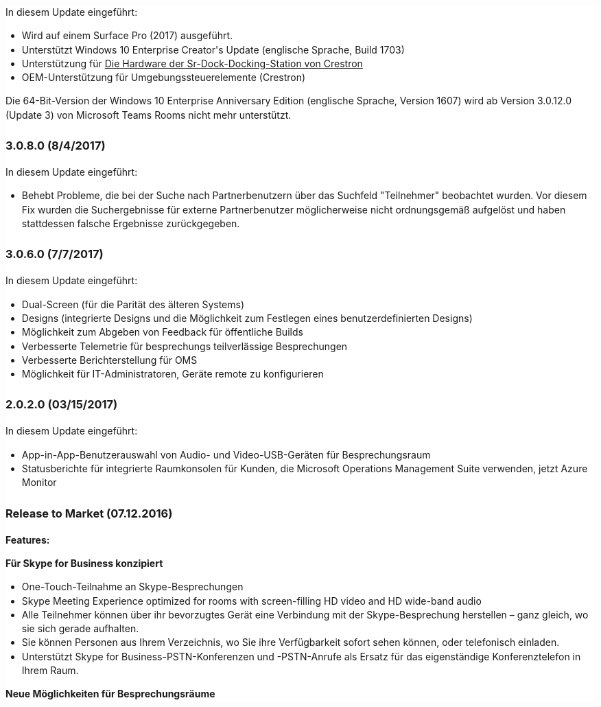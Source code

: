In diesem Update eingeführt:

- Wird auf einem Surface Pro (2017) ausgeführt.
- Unterstützt Windows 10 Enterprise Creator's Update (englische Sprache, Build 1703)
- Unterstützung für [Die Hardware der Sr-Dock-Docking-Station von Crestron](https://www.crestron.com/products/line/sr-for-skype-for-business-room-system)
- OEM-Unterstützung für Umgebungssteuerelemente (Crestron)

Die 64-Bit-Version der Windows 10 Enterprise Anniversary Edition (englische Sprache, Version 1607) wird ab Version 3.0.12.0 (Update 3) von Microsoft Teams Rooms nicht mehr unterstützt.

### <a name="3080-842017"></a>3.0.8.0 (8/4/2017)

In diesem Update eingeführt:

- Behebt Probleme, die bei der Suche nach Partnerbenutzern über das Suchfeld "Teilnehmer" beobachtet wurden. Vor diesem Fix wurden die Suchergebnisse für externe Partnerbenutzer möglicherweise nicht ordnungsgemäß aufgelöst und haben stattdessen falsche Ergebnisse zurückgegeben.

### <a name="3060-772017"></a>3.0.6.0 (7/7/2017)

In diesem Update eingeführt:

- Dual-Screen (für die Parität des älteren Systems)
- Designs (integrierte Designs und die Möglichkeit zum Festlegen eines benutzerdefinierten Designs)
- Möglichkeit zum Abgeben von Feedback für öffentliche Builds
- Verbesserte Telemetrie für besprechungs teilverlässige Besprechungen
- Verbesserte Berichterstellung für OMS
- Möglichkeit für IT-Administratoren, Geräte remote zu konfigurieren

### <a name="2020-03152017"></a>2.0.2.0 (03/15/2017)

In diesem Update eingeführt:

- App-in-App-Benutzerauswahl von Audio- und Video-USB-Geräten für Besprechungsraum
- Statusberichte für integrierte Raumkonsolen für Kunden, die Microsoft Operations Management Suite verwenden, jetzt Azure Monitor

### <a name="release-to-market-1272016"></a>Release to Market (07.12.2016)

**Features:**

 **Für Skype for Business konzipiert**

- One-Touch-Teilnahme an Skype-Besprechungen
- Skype Meeting Experience optimized for rooms with screen-filling HD video and HD wide-band audio
- Alle Teilnehmer können über ihr bevorzugtes Gerät eine Verbindung mit der Skype-Besprechung herstellen – ganz gleich, wo sie sich gerade aufhalten.
- Sie können Personen aus Ihrem Verzeichnis, wo Sie ihre Verfügbarkeit sofort sehen können, oder telefonisch einladen.
- Unterstützt Skype for Business-PSTN-Konferenzen und -PSTN-Anrufe als Ersatz für das eigenständige Konferenztelefon in Ihrem Raum.

 **Neue Möglichkeiten für Besprechungsräume**
